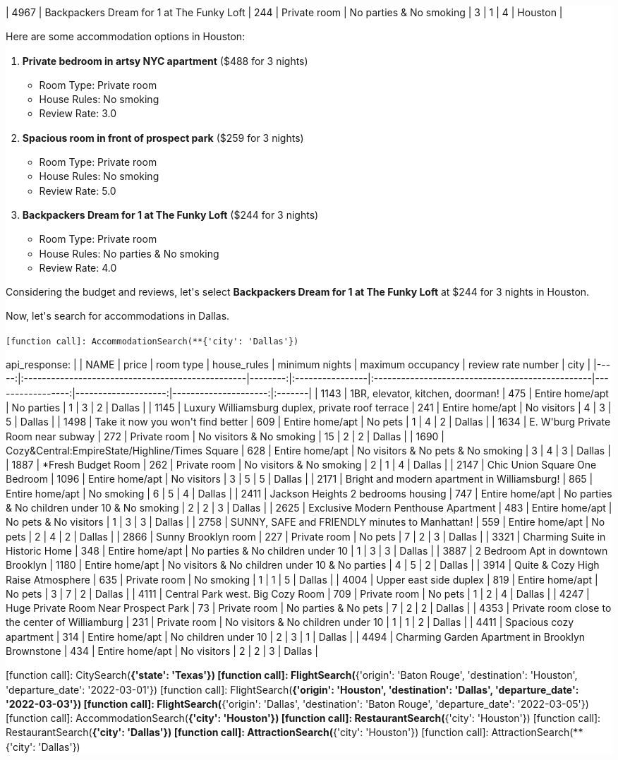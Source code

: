 | 4967 | Backpackers Dream for 1 at The Funky Loft          |     244 | Private room    | No parties & No smoking |                3 |                   1 |                    4 | Houston |

Here are some accommodation options in Houston:

1. **Private bedroom in artsy NYC apartment** ($488 for 3 nights)
   - Room Type: Private room
   - House Rules: No smoking
   - Review Rate: 3.0

2. **Spacious room in front of prospect park** ($259 for 3 nights)
   - Room Type: Private room
   - House Rules: No smoking
   - Review Rate: 5.0

3. **Backpackers Dream for 1 at The Funky Loft** ($244 for 3 nights)
   - Room Type: Private room
   - House Rules: No parties & No smoking
   - Review Rate: 4.0

Considering the budget and reviews, let's select **Backpackers Dream for 1 at The Funky Loft** at $244 for 3 nights in Houston.

Now, let's search for accommodations in Dallas.

```
[function call]: AccommodationSearch(**{'city': 'Dallas'})
```
api_response:
|      | NAME                                             |   price | room type       | house_rules                                     |   minimum nights |   maximum occupancy |   review rate number | city   |
|-----:|:-------------------------------------------------|--------:|:----------------|:------------------------------------------------|-----------------:|--------------------:|---------------------:|:-------|
| 1143 | 1BR, elevator, kitchen, doorman!                 |     475 | Entire home/apt | No parties                                      |                1 |                   3 |                    2 | Dallas |
| 1145 | Luxury Williamsburg duplex, private roof terrace |     241 | Entire home/apt | No visitors                                     |                4 |                   3 |                    5 | Dallas |
| 1498 | Take it now you won't find better                |     609 | Entire home/apt | No pets                                         |                1 |                   4 |                    2 | Dallas |
| 1634 | E. W'burg Private Room near subway               |     272 | Private room    | No visitors & No smoking                        |               15 |                   2 |                    2 | Dallas |
| 1690 | Cozy&Central:EmpireState/Highline/Times Square   |     628 | Entire home/apt | No visitors & No pets & No smoking              |                3 |                   4 |                    3 | Dallas |
| 1887 | *Fresh Budget Room                               |     262 | Private room    | No visitors & No smoking                        |                2 |                   1 |                    4 | Dallas |
| 2147 | Chic Union Square One Bedroom                    |    1096 | Entire home/apt | No visitors                                     |                3 |                   5 |                    5 | Dallas |
| 2171 | Bright and modern apartment in Williamsburg!     |     865 | Entire home/apt | No smoking                                      |                6 |                   5 |                    4 | Dallas |
| 2411 | Jackson Heights 2 bedrooms housing               |     747 | Entire home/apt | No parties & No children under 10 & No smoking  |                2 |                   2 |                    3 | Dallas |
| 2625 | Exclusive Modern Penthouse Apartment             |     483 | Entire home/apt | No pets & No visitors                           |                1 |                   3 |                    3 | Dallas |
| 2758 | SUNNY, SAFE and FRIENDLY minutes to Manhattan!   |     559 | Entire home/apt | No pets                                         |                2 |                   4 |                    2 | Dallas |
| 2866 | Sunny Brooklyn room                              |     227 | Private room    | No pets                                         |                7 |                   2 |                    3 | Dallas |
| 3321 | Charming Suite in Historic Home                  |     348 | Entire home/apt | No parties & No children under 10               |                1 |                   3 |                    3 | Dallas |
| 3887 | 2 Bedroom Apt in downtown Brooklyn               |    1180 | Entire home/apt | No visitors & No children under 10 & No parties |                4 |                   5 |                    2 | Dallas |
| 3914 | Quite & Cozy High Raise Atmosphere               |     635 | Private room    | No smoking                                      |                1 |                   1 |                    5 | Dallas |
| 4004 | Upper east side duplex                           |     819 | Entire home/apt | No pets                                         |                3 |                   7 |                    2 | Dallas |
| 4111 | Central Park west. Big Cozy Room                 |     709 | Private room    | No pets                                         |                1 |                   2 |                    4 | Dallas |
| 4247 | Huge Private Room Near Prospect Park             |      73 | Private room    | No parties & No pets                            |                7 |                   2 |                    2 | Dallas |
| 4353 | Private room close to the center of Williamburg  |     231 | Private room    | No visitors & No children under 10              |                1 |                   1 |                    2 | Dallas |
| 4411 | Spacious cozy apartment                          |     314 | Entire home/apt | No children under 10                            |                2 |                   3 |                    1 | Dallas |
| 4494 | Charming Garden Apartment in Brooklyn Brownstone |     434 | Entire home/apt | No visitors                                     |                2 |                   2 |                    3 | Dallas |

[function call]: CitySearch(**{'state': 'Texas'})
[function call]: FlightSearch(**{'origin': 'Baton Rouge', 'destination': 'Houston', 'departure_date': '2022-03-01'})
[function call]: FlightSearch(**{'origin': 'Houston', 'destination': 'Dallas', 'departure_date': '2022-03-03'})
[function call]: FlightSearch(**{'origin': 'Dallas', 'destination': 'Baton Rouge', 'departure_date': '2022-03-05'})
[function call]: AccommodationSearch(**{'city': 'Houston'})
[function call]: RestaurantSearch(**{'city': 'Houston'})
[function call]: RestaurantSearch(**{'city': 'Dallas'})
[function call]: AttractionSearch(**{'city': 'Houston'})
[function call]: AttractionSearch(**{'city': 'Dallas'})
